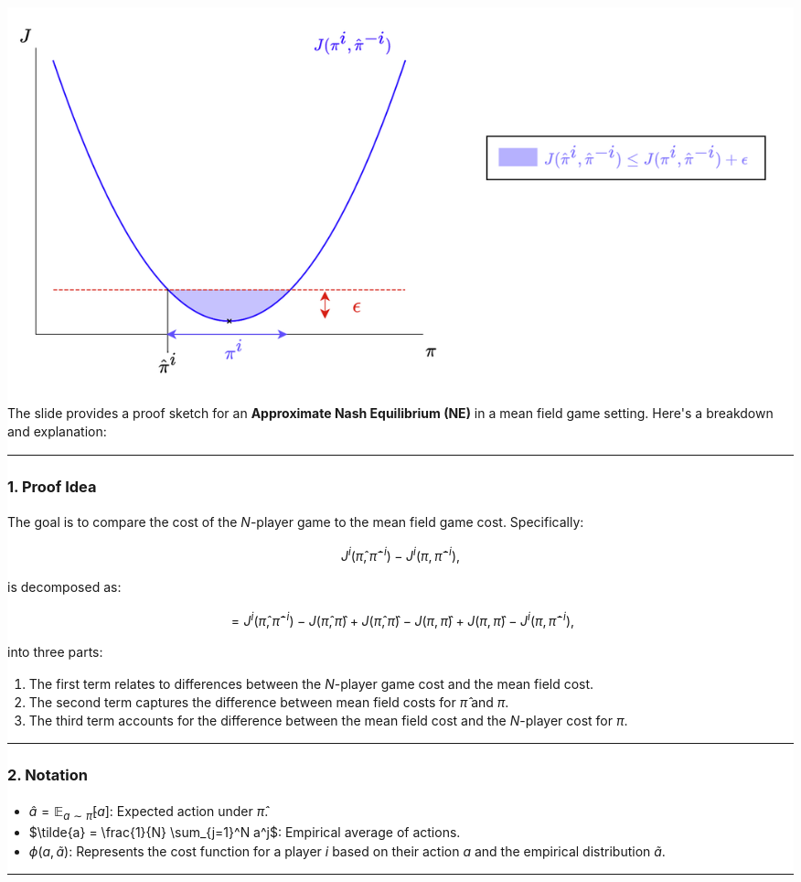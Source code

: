 ![epsilon Nash Equilibrium](src/img/epsNash.png "Optional Title")


The slide provides a proof sketch for an **Approximate Nash Equilibrium (NE)** in a mean field game setting. Here's a breakdown and explanation:

---

### 1. **Proof Idea**  
The goal is to compare the cost of the $N$-player game to the mean field game cost. Specifically:

$$
J^i(\hat{\pi}, \hat{\pi}^{-i}) - J^i(\pi, \hat{\pi}^{-i}),
$$

is decomposed as:

$$
= J^i(\hat{\pi}, \hat{\pi}^{-i}) - J(\hat{\pi}, \hat{\pi}) + J(\hat{\pi}, \hat{\pi}) - J(\pi, \hat{\pi}) + J(\pi, \hat{\pi}) - J^i(\pi, \hat{\pi}^{-i}),
$$

into three parts:
1. The first term relates to differences between the $N$-player game cost and the mean field cost.
2. The second term captures the difference between mean field costs for $\hat{\pi}$ and $\pi$.
3. The third term accounts for the difference between the mean field cost and the $N$-player cost for $\pi$.

---

### 2. **Notation**
- $\hat{a} = \mathbb{E}_{a \sim \hat{\pi}}[a]$: Expected action under $\hat{\pi}$.
- $\tilde{a} = \frac{1}{N} \sum_{j=1}^N a^j$: Empirical average of actions.
- $\phi(a, \tilde{a})$: Represents the cost function for a player $i$ based on their action $a$ and the empirical distribution $\tilde{a}$.

---